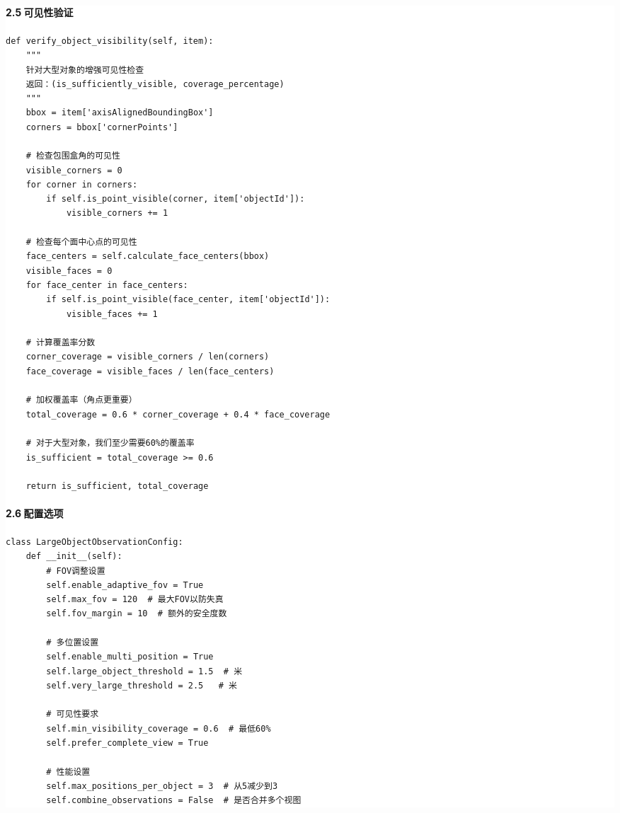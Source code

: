 #### 2.5 可见性验证

```
def verify_object_visibility(self, item):
    """
    针对大型对象的增强可见性检查
    返回：(is_sufficiently_visible, coverage_percentage)
    """
    bbox = item['axisAlignedBoundingBox']
    corners = bbox['cornerPoints']
    
    # 检查包围盒角的可见性
    visible_corners = 0
    for corner in corners:
        if self.is_point_visible(corner, item['objectId']):
            visible_corners += 1
    
    # 检查每个面中心点的可见性
    face_centers = self.calculate_face_centers(bbox)
    visible_faces = 0
    for face_center in face_centers:
        if self.is_point_visible(face_center, item['objectId']):
            visible_faces += 1
    
    # 计算覆盖率分数
    corner_coverage = visible_corners / len(corners)
    face_coverage = visible_faces / len(face_centers)
    
    # 加权覆盖率（角点更重要）
    total_coverage = 0.6 * corner_coverage + 0.4 * face_coverage
    
    # 对于大型对象，我们至少需要60%的覆盖率
    is_sufficient = total_coverage >= 0.6
    
    return is_sufficient, total_coverage
```

#### 2.6 配置选项

```
class LargeObjectObservationConfig:
    def __init__(self):
        # FOV调整设置
        self.enable_adaptive_fov = True
        self.max_fov = 120  # 最大FOV以防失真
        self.fov_margin = 10  # 额外的安全度数
        
        # 多位置设置
        self.enable_multi_position = True
        self.large_object_threshold = 1.5  # 米
        self.very_large_threshold = 2.5   # 米
        
        # 可见性要求
        self.min_visibility_coverage = 0.6  # 最低60%
        self.prefer_complete_view = True
        
        # 性能设置
        self.max_positions_per_object = 3  # 从5减少到3
        self.combine_observations = False  # 是否合并多个视图
```
